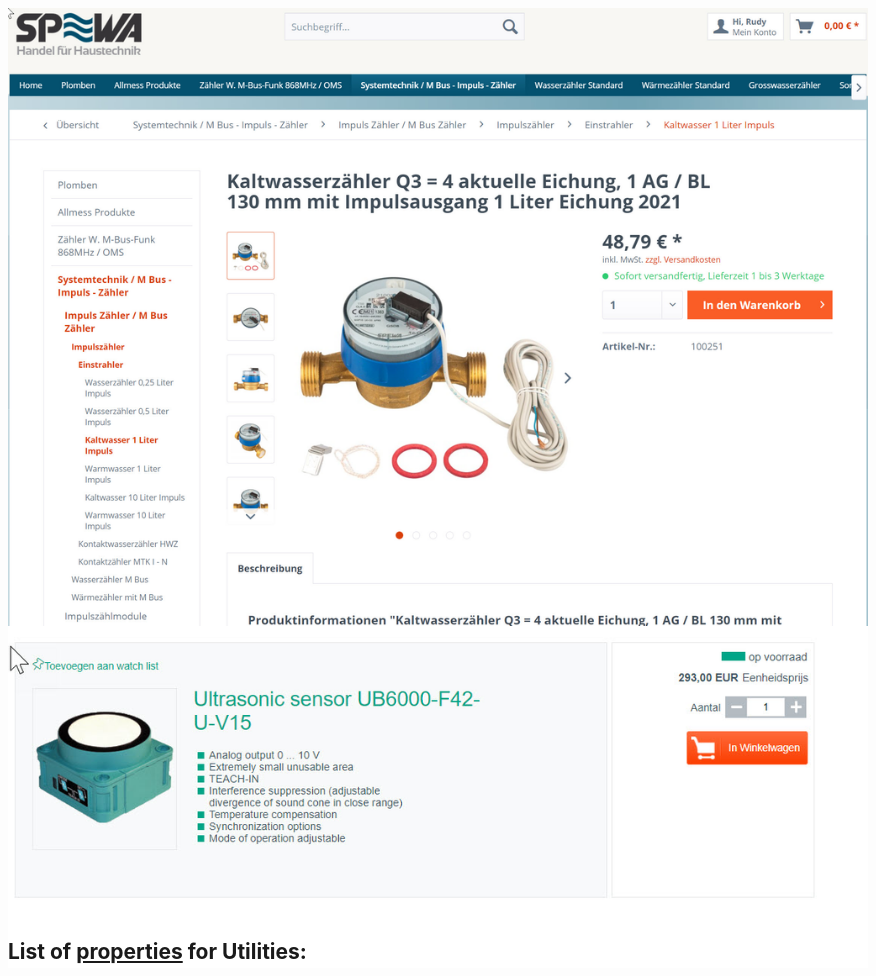 ![Spewa pulse](spewa.jpg)
![levelsensor](levelsensor.jpg)





## List of [properties](Properties.md) for __Utilities__:
